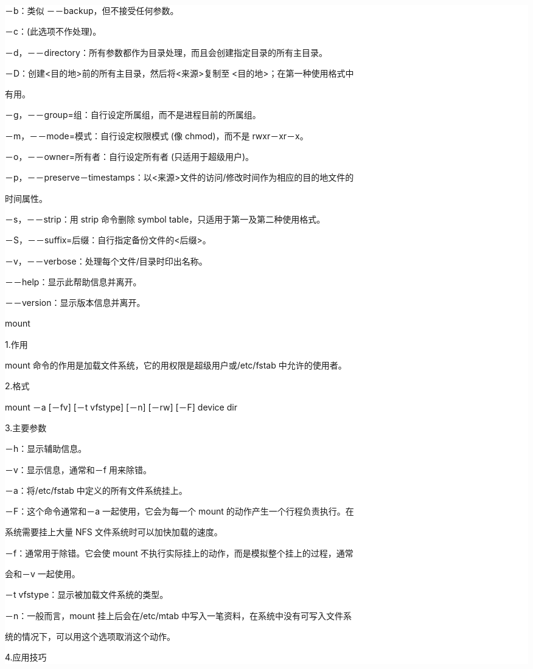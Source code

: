 －b：类似 －－backup，但不接受任何参数。

－c：(此选项不作处理)。

－d，－－directory：所有参数都作为目录处理，而且会创建指定目录的所有主目录。

－D：创建\<目的地>前的所有主目录，然后将\<来源>复制至
\<目的地>；在第一种使用格式中

有用。

－g，－－group=组：自行设定所属组，而不是进程目前的所属组。

－m，－－mode=模式：自行设定权限模式 (像 chmod)，而不是 rwxr－xr－x。

－o，－－owner=所有者：自行设定所有者 (只适用于超级用户)。

－p，－－preserve－timestamps：以\<来源>文件的访问/修改时间作为相应的目的地文件的

时间属性。

－s，－－strip：用 strip 命令删除 symbol
table，只适用于第一及第二种使用格式。

－S，－－suffix=后缀：自行指定备份文件的\<后缀>。

－v，－－verbose：处理每个文件/目录时印出名称。

－－help：显示此帮助信息并离开。

－－version：显示版本信息并离开。

mount

1.作用

mount 命令的作用是加载文件系统，它的用权限是超级用户或/etc/fstab 中允许的使用者。

2.格式

mount －a \[－fv\] \[－t vfstype\] \[－n\] \[－rw\] \[－F\] device dir

3.主要参数

－h：显示辅助信息。

－v：显示信息，通常和－f 用来除错。

－a：将/etc/fstab 中定义的所有文件系统挂上。

－F：这个命令通常和－a 一起使用，它会为每一个 mount 的动作产生一个行程负责执行。在

系统需要挂上大量 NFS 文件系统时可以加快加载的速度。

－f：通常用于除错。它会使 mount 不执行实际挂上的动作，而是模拟整个挂上的过程，通常

会和－v 一起使用。

－t vfstype：显示被加载文件系统的类型。

－n：一般而言，mount 挂上后会在/etc/mtab 中写入一笔资料，在系统中没有可写入文件系

统的情况下，可以用这个选项取消这个动作。

4.应用技巧

